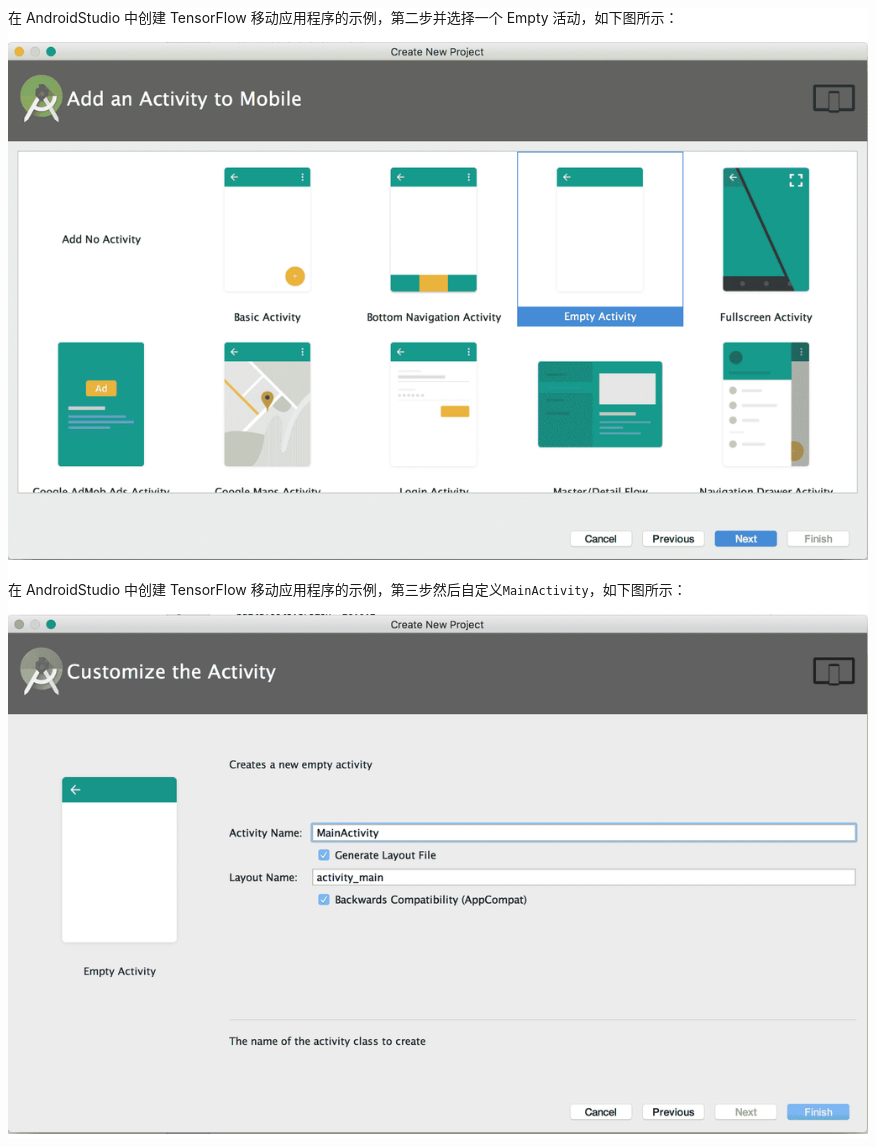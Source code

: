 在 AndroidStudio 中创建 TensorFlow 移动应用程序的示例，第二步并选择一个 Empty 活动，如下图所示：

![](img/4d0e2ada-41cc-41c4-8fb9-85f6c656a576.png)

在 AndroidStudio 中创建 TensorFlow 移动应用程序的示例，第三步然后自定义`MainActivity`，如下图所示：

![](img/547d0ed5-b558-440c-a4a0-102cbfbee10f.png)
